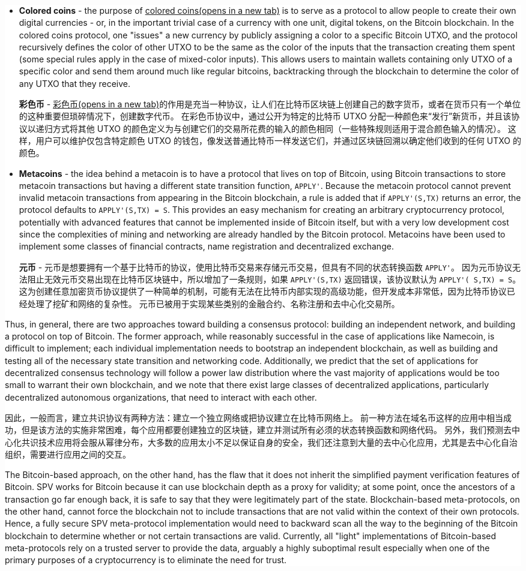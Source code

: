 - **Colored coins** - the purpose of [colored coins(opens in a new tab)](https://docs.google.com/a/buterin.com/document/d/1AnkP_cVZTCMLIzw4DvsW6M8Q2JC0lIzrTLuoWu2z1BE/edit) is to serve as a protocol to allow people to create their own digital currencies - or, in the important trivial case of a currency with one unit, digital tokens, on the Bitcoin blockchain. In the colored coins protocol, one "issues" a new currency by publicly assigning a color to a specific Bitcoin UTXO, and the protocol recursively defines the color of other UTXO to be the same as the color of the inputs that the transaction creating them spent (some special rules apply in the case of mixed-color inputs). This allows users to maintain wallets containing only UTXO of a specific color and send them around much like regular bitcoins, backtracking through the blockchain to determine the color of any UTXO that they receive.

  **彩色币** - [彩色币(opens in a new tab)](https://docs.google.com/a/buterin.com/document/d/1AnkP_cVZTCMLIzw4DvsW6M8Q2JC0lIzrTLuoWu2z1BE/edit)的作用是充当一种协议，让人们在比特币区块链上创建自己的数字货币，或者在货币只有一个单位的这种重要但琐碎情况下，创建数字代币。 在彩色币协议中，通过公开为特定的比特币 UTXO 分配一种颜色来“发行”新货币，并且该协议以递归方式将其他 UTXO 的颜色定义为与创建它们的交易所花费的输入的颜色相同（一些特殊规则适用于混合颜色输入的情况）。 这样，用户可以维护仅包含特定颜色 UTXO 的钱包，像发送普通比特币一样发送它们，并通过区块链回溯以确定他们收到的任何 UTXO 的颜色。

- **Metacoins** - the idea behind a metacoin is to have a protocol that lives on top of Bitcoin, using Bitcoin transactions to store metacoin transactions but having a different state transition function, `APPLY'`. Because the metacoin protocol cannot prevent invalid metacoin transactions from appearing in the Bitcoin blockchain, a rule is added that if `APPLY'(S,TX)` returns an error, the protocol defaults to `APPLY'(S,TX) = S`. This provides an easy mechanism for creating an arbitrary cryptocurrency protocol, potentially with advanced features that cannot be implemented inside of Bitcoin itself, but with a very low development cost since the complexities of mining and networking are already handled by the Bitcoin protocol. Metacoins have been used to implement some classes of financial contracts, name registration and decentralized exchange.

  **元币** - 元币是想要拥有一个基于比特币的协议，使用比特币交易来存储元币交易，但具有不同的状态转换函数 `APPLY'`。 因为元币协议无法阻止无效元币交易出现在比特币区块链中，所以增加了一条规则，如果 `APPLY'(S,TX)` 返回错误，该协议默认为 `APPLY'( S,TX) = S`。 这为创建任意加密货币协议提供了一种简单的机制，可能有无法在比特币内部实现的高级功能，但开发成本非常低，因为比特币协议已经处理了挖矿和网络的复杂性。 元币已被用于实现某些类别的金融合约、名称注册和去中心化交易所。

Thus, in general, there are two approaches toward building a consensus protocol: building an independent network, and building a protocol on top of Bitcoin. The former approach, while reasonably successful in the case of applications like Namecoin, is difficult to implement; each individual implementation needs to bootstrap an independent blockchain, as well as building and testing all of the necessary state transition and networking code. Additionally, we predict that the set of applications for decentralized consensus technology will follow a power law distribution where the vast majority of applications would be too small to warrant their own blockchain, and we note that there exist large classes of decentralized applications, particularly decentralized autonomous organizations, that need to interact with each other.

因此，一般而言，建立共识协议有两种方法：建立一个独立网络或把协议建立在比特币网络上。 前一种方法在域名币这样的应用中相当成功，但是该方法的实施非常困难，每个应用都要创建独立的区块链，建立并测试所有必须的状态转换函数和网络代码。 另外，我们预测去中心化共识技术应用将会服从幂律分布，大多数的应用太小不足以保证自身的安全，我们还注意到大量的去中心化应用，尤其是去中心化自治组织，需要进行应用之间的交互。

The Bitcoin-based approach, on the other hand, has the flaw that it does not inherit the simplified payment verification features of Bitcoin. SPV works for Bitcoin because it can use blockchain depth as a proxy for validity; at some point, once the ancestors of a transaction go far enough back, it is safe to say that they were legitimately part of the state. Blockchain-based meta-protocols, on the other hand, cannot force the blockchain not to include transactions that are not valid within the context of their own protocols. Hence, a fully secure SPV meta-protocol implementation would need to backward scan all the way to the beginning of the Bitcoin blockchain to determine whether or not certain transactions are valid. Currently, all "light" implementations of Bitcoin-based meta-protocols rely on a trusted server to provide the data, arguably a highly suboptimal result especially when one of the primary purposes of a cryptocurrency is to eliminate the need for trust.
